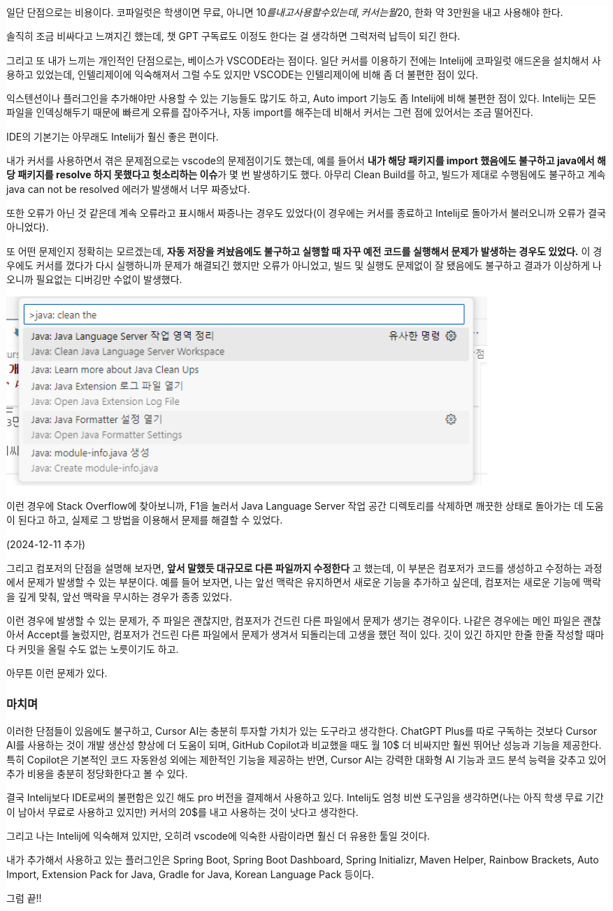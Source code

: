 일단 단점으로는 비용이다. 코파일럿은 학생이면 무료, 아니면 10$를 내고 사용할 수 있는데, 커서는 월 20$, 한화 약 3만원을 내고 사용해야 한다. 

솔직히 조금 비싸다고 느껴지긴 했는데, 챗 GPT 구독료도 이정도 한다는 걸 생각하면 그럭저럭 납득이 되긴 한다.

그리고 또 내가 느끼는 개인적인 단점으로는, 베이스가 VSCODE라는 점이다. 일단 커서를 이용하기 전에는 Intelij에 코파일럿 애드온을 설치해서 사용하고 있었는데, 인텔리제이에 익숙해져서 그럴 수도 있지만 VSCODE는 인텔리제이에 비해 좀 더 불편한 점이 있다.

익스텐션이나 플러그인을 추가해야만 사용할 수 있는 기능들도 많기도 하고, Auto import 기능도 좀 Intelij에 비해 불편한 점이 있다. Intelij는 모든 파일을 인덱싱해두기 때문에 빠르게 오류를 잡아주거나, 자동 import를 해주는데 비해서 커서는 그런 점에 있어서는 조금 떨어진다.

IDE의 기본기는 아무래도 Intelij가 훨신 좋은 편이다.

내가 커서를 사용하면서 겪은 문제점으로는 vscode의 문제점이기도 했는데, 예를 들어서 **내가 해당 패키지를 import 했음에도 불구하고 java에서 해당 패키지를 resolve 하지 못했다고 헛소리하는 이슈**가 몇 번 발생하기도 했다. 아무리 Clean Build를 하고, 빌드가 제대로 수행됨에도 불구하고 계속 java can not be resolved 에러가 발생해서 너무 짜증났다. 

또한 오류가 아닌 것 같은데 계속 오류라고 표시해서 짜증나는 경우도 있었다(이 경우에는 커서를 종료하고 Intelij로 돌아가서 불러오니까 오류가 결국 아니었다). 

또 어떤 문제인지 정확히는 모르겠는데, **자동 저장을 켜놨음에도 불구하고 실행할 때 자꾸 예전 코드를 실행해서 문제가 발생하는 경우도 있었다.** 이 경우에도 커서를 껐다가 다시 실행하니까 문제가 해결되긴 했지만 오류가 아니었고, 빌드 및 실행도 문제없이 잘 됐음에도 불구하고 결과가 이상하게 나오니까 필요없는 디버깅만 수없이 발생했다.

<img src="/img/posts/cursor/5.png" width="80%">

이런 경우에 Stack Overflow에 찾아보니까, F1을 눌러서 Java Language Server 작업 공간 디렉토리를 삭제하면 깨끗한 상태로 돌아가는 데 도움이 된다고 하고, 실제로 그 방법을 이용해서 문제를 해결할 수 있었다.

(2024-12-11 추가)

그리고 컴포저의 단점을 설명해 보자면, **앞서 말했듯 대규모로 다른 파일까지 수정한다** 고 했는데, 이 부분은 컴포저가 코드를 생성하고 수정하는 과정에서 문제가 발생할 수 있는 부분이다. 예를 들어 보자면, 나는 앞선 맥락은 유지하면서 새로운 기능을 추가하고 싶은데, 컴포저는 새로운 기능에 맥락을 깊게 맞춰, 앞선 맥락을 무시하는 경우가 종종 있었다.

이런 경우에 발생할 수 있는 문제가, 주 파일은 괜찮지만, 컴포저가 건드린 다른 파일에서 문제가 생기는 경우이다. 나같은 경우에는 메인 파일은 괜찮아서 Accept를 눌렀지만, 컴포저가 건드린 다른 파일에서 문제가 생겨서 되돌리는데 고생을 했던 적이 있다. 깃이 있긴 하지만 한줄 한줄 작성할 때마다 커밋을 올릴 수도 없는 노릇이기도 하고.

아무튼 이런 문제가 있다.


### 마치며

이러한 단점들이 있음에도 불구하고, Cursor AI는 충분히 투자할 가치가 있는 도구라고 생각한다. ChatGPT Plus를 따로 구독하는 것보다 Cursor AI를 사용하는 것이 개발 생산성 향상에 더 도움이 되며, GitHub Copilot과 비교했을 때도 월 10$ 더 비싸지만 훨씬 뛰어난 성능과 기능을 제공한다. 특히 Copilot은 기본적인 코드 자동완성 외에는 제한적인 기능을 제공하는 반면, Cursor AI는 강력한 대화형 AI 기능과 코드 분석 능력을 갖추고 있어 추가 비용을 충분히 정당화한다고 볼 수 있다.

결국 Intelij보다 IDE로써의 불편함은 있긴 해도 pro 버전을 결제해서 사용하고 있다. 
Intelij도 엄청 비싼 도구임을 생각하면(나는 아직 학생 무료 기간이 남아서 무료로 사용하고 있지만) 커서의 20$를 내고 사용하는 것이 낫다고 생각한다.

그리고 나는 Intelij에 익숙해져 있지만, 오히려 vscode에 익숙한 사람이라면 훨신 더 유용한 툴일 것이다.

내가 추가해서 사용하고 있는 플러그인은 Spring Boot, Spring Boot Dashboard, Spring Initializr, Maven Helper, Rainbow Brackets, Auto Import, Extension Pack for Java, Gradle for Java, Korean Language Pack 등이다.

그럼 끝!!